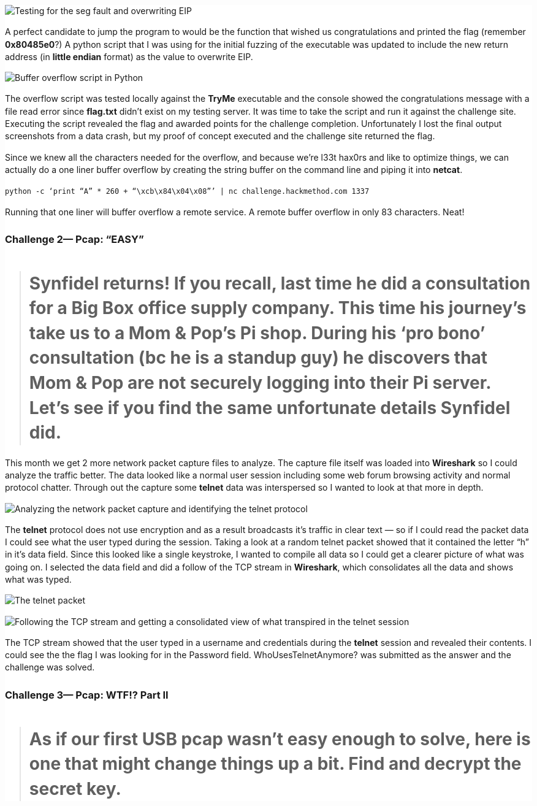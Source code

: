 ![Testing for the seg fault and overwriting EIP](https://cdn-images-1.medium.com/max/2000/1*vjANpPxP7FHC--ZKBns0ow.png)

A perfect candidate to jump the program to would be the function that wished us congratulations and printed the flag (remember **0x80485e0**?) A python script that I was using for the initial fuzzing of the executable was updated to include the new return address (in **little endian** format) as the value to overwrite EIP.

![Buffer overflow script in Python](https://cdn-images-1.medium.com/max/2896/1*BvSWMP5dfJrXdoy8Hyky3g.png)

The overflow script was tested locally against the **TryMe** executable and the console showed the congratulations message with a file read error since **flag.txt** didn’t exist on my testing server. It was time to take the script and run it against the challenge site. Executing the script revealed the flag and awarded points for the challenge completion. Unfortunately I lost the final output screenshots from a data crash, but my proof of concept executed and the challenge site returned the flag.

Since we knew all the characters needed for the overflow, and because we’re l33t hax0rs and like to optimize things, we can actually do a one liner buffer overflow by creating the string buffer on the command line and piping it into **netcat**.

    python -c ‘print “A” * 260 + “\xcb\x84\x04\x08”’ | nc challenge.hackmethod.com 1337

Running that one liner will buffer overflow a remote service. A remote buffer overflow in only 83 characters. Neat!

### Challenge 2— Pcap: “EASY”
> # Synfidel returns! If you recall, last time he did a consultation for a Big Box office supply company. This time his journey’s take us to a Mom & Pop’s Pi shop. During his ‘pro bono’ consultation (bc he is a standup guy) he discovers that Mom & Pop are not securely logging into their Pi server. Let’s see if you find the same unfortunate details Synfidel did.

This month we get 2 more network packet capture files to analyze. The capture file itself was loaded into **Wireshark** so I could analyze the traffic better. The data looked like a normal user session including some web forum browsing activity and normal protocol chatter. Through out the capture some **telnet** data was interspersed so I wanted to look at that more in depth.

![Analyzing the network packet capture and identifying the telnet protocol](https://cdn-images-1.medium.com/max/3780/1*huMYqFbj_XP2j3uc3_W5hg.png)

The **telnet** protocol does not use encryption and as a result broadcasts it’s traffic in clear text — so if I could read the packet data I could see what the user typed during the session. Taking a look at a random telnet packet showed that it contained the letter “h” in it’s data field. Since this looked like a single keystroke, I wanted to compile all data so I could get a clearer picture of what was going on. I selected the data field and did a follow of the TCP stream in **Wireshark**, which consolidates all the data and shows what was typed.

![The telnet packet](https://cdn-images-1.medium.com/max/2912/1*8fYM3tJcj6n0OY9yxM1TJQ.png)

![Following the TCP stream and getting a consolidated view of what transpired in the telnet session](https://cdn-images-1.medium.com/max/2400/1*7tebLcLjXf34HiCRs4cz1Q.png)

The TCP stream showed that the user typed in a username and credentials during the **telnet** session and revealed their contents. I could see the the flag I was looking for in the Password field. WhoUsesTelnetAnymore? was submitted as the answer and the challenge was solved.

### Challenge 3— Pcap: WTF!? Part II
> # As if our first USB pcap wasn’t easy enough to solve, here is one that might change things up a bit. Find and decrypt the secret key.
